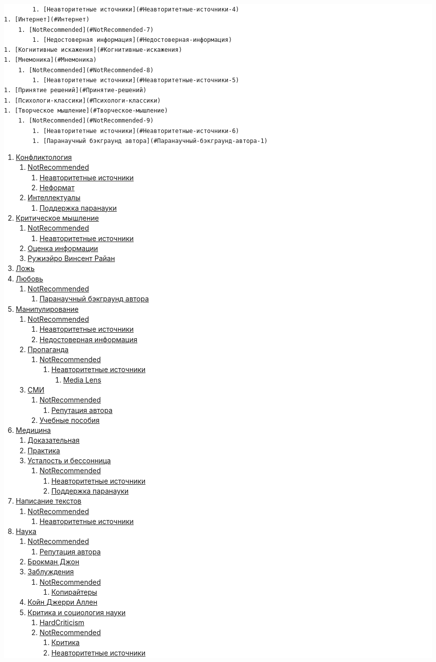 			1. [Неавторитетные источники](#Неавторитетные-источники-4)
	1. [Интернет](#Интернет)
		1. [NotRecommended](#NotRecommended-7)
			1. [Недостоверная информация](#Недостоверная-информация)
	1. [Когнитивные искажения](#Когнитивные-искажения)
	1. [Мнемоника](#Мнемоника)
		1. [NotRecommended](#NotRecommended-8)
			1. [Неавторитетные источники](#Неавторитетные-источники-5)
	1. [Принятие решений](#Принятие-решений)
	1. [Психологи-классики](#Психологи-классики)
	1. [Творческое мышление](#Творческое-мышление)
		1. [NotRecommended](#NotRecommended-9)
			1. [Неавторитетные источники](#Неавторитетные-источники-6)
			1. [Паранаучный бэкграунд автора](#Паранаучный-бэкграунд-автора-1)
1. [Конфликтология](#Конфликтология)
	1. [NotRecommended](#NotRecommended-10)
		1. [Неавторитетные источники](#Неавторитетные-источники-7)
		1. [Неформат](#Неформат-1)
	1. [Интеллектуалы](#Интеллектуалы)
		1. [Поддержка паранауки](#Поддержка-паранауки)
1. [Критическое мышление](#Критическое-мышление)
	1. [NotRecommended](#NotRecommended-11)
		1. [Неавторитетные источники](#Неавторитетные-источники-8)
	1. [Оценка информации](#Оценка-информации)
	1. [Ружиэйро Винсент Райан](#Ружиэйро-Винсент-Райан)
1. [Ложь](#Ложь)
1. [Любовь](#Любовь)
	1. [NotRecommended](#NotRecommended-12)
		1. [Паранаучный бэкграунд автора](#Паранаучный-бэкграунд-автора-2)
1. [Манипулирование](#Манипулирование)
	1. [NotRecommended](#NotRecommended-13)
		1. [Неавторитетные источники](#Неавторитетные-источники-9)
		1. [Недостоверная информация](#Недостоверная-информация-1)
	1. [Пропаганда](#Пропаганда)
		1. [NotRecommended](#NotRecommended-14)
			1. [Неавторитетные источники](#Неавторитетные-источники-10)
				1. [Media Lens](#Media-Lens)
	1. [СМИ](#СМИ)
		1. [NotRecommended](#NotRecommended-15)
			1. [Репутация автора](#Репутация-автора-1)
		1. [Учебные пособия](#Учебные-пособия)
1. [Медицина](#Медицина)
	1. [Доказательная](#Доказательная)
	1. [Практика](#Практика)
	1. [Усталость и бессонница](#Усталость-и-бессонница)
		1. [NotRecommended](#NotRecommended-16)
			1. [Неавторитетные источники](#Неавторитетные-источники-11)
			1. [Поддержка паранауки](#Поддержка-паранауки-1)
1. [Написание текстов](#Написание-текстов)
	1. [NotRecommended](#NotRecommended-17)
		1. [Неавторитетные источники](#Неавторитетные-источники-12)
1. [Наука](#Наука)
	1. [NotRecommended](#NotRecommended-18)
		1. [Репутация автора](#Репутация-автора-2)
	1. [Брокман Джон](#Брокман-Джон)
	1. [Заблуждения](#Заблуждения)
		1. [NotRecommended](#NotRecommended-19)
			1. [Копирайтеры](#Копирайтеры)
	1. [Койн Джерри Аллен](#Койн-Джерри-Аллен)
	1. [Критика и социология науки](#Критика-и-социология-науки)
		1. [HardCriticism](#HardCriticism-1)
		1. [NotRecommended](#NotRecommended-20)
			1. [Критика](#Критика)
			1. [Неавторитетные источники](#Неавторитетные-источники-13)